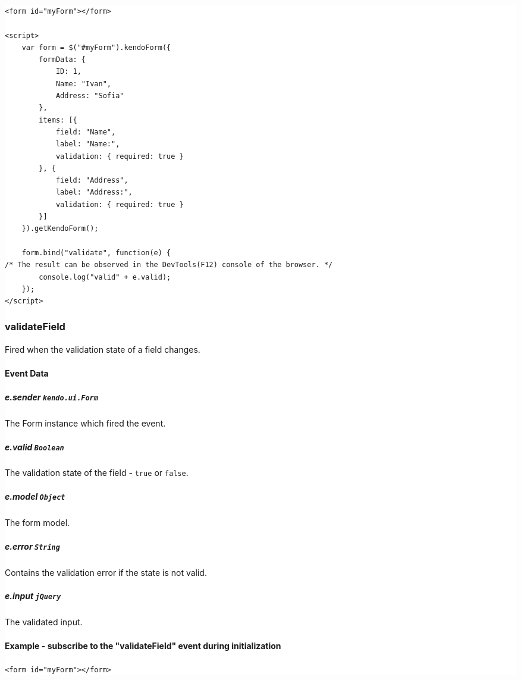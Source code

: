     <form id="myForm"></form>

    <script>
        var form = $("#myForm").kendoForm({
            formData: {
                ID: 1,
                Name: "Ivan",
                Address: "Sofia"
            },
            items: [{
                field: "Name",
                label: "Name:",
                validation: { required: true }
            }, {
                field: "Address",
                label: "Address:",
                validation: { required: true }
            }]
        }).getKendoForm();

        form.bind("validate", function(e) {
	/* The result can be observed in the DevTools(F12) console of the browser. */
            console.log("valid" + e.valid);
        });
    </script>

### validateField

Fired when the validation state of a field changes.

#### Event Data

##### e.sender `kendo.ui.Form`

The Form instance which fired the event.

##### e.valid `Boolean`

The validation state of the field - `true` or `false`.

##### e.model `Object`

The form model.

##### e.error `String`

Contains the validation error if the state is not valid.

##### e.input `jQuery`

The validated input.

#### Example - subscribe to the "validateField" event during initialization

    <form id="myForm"></form>
